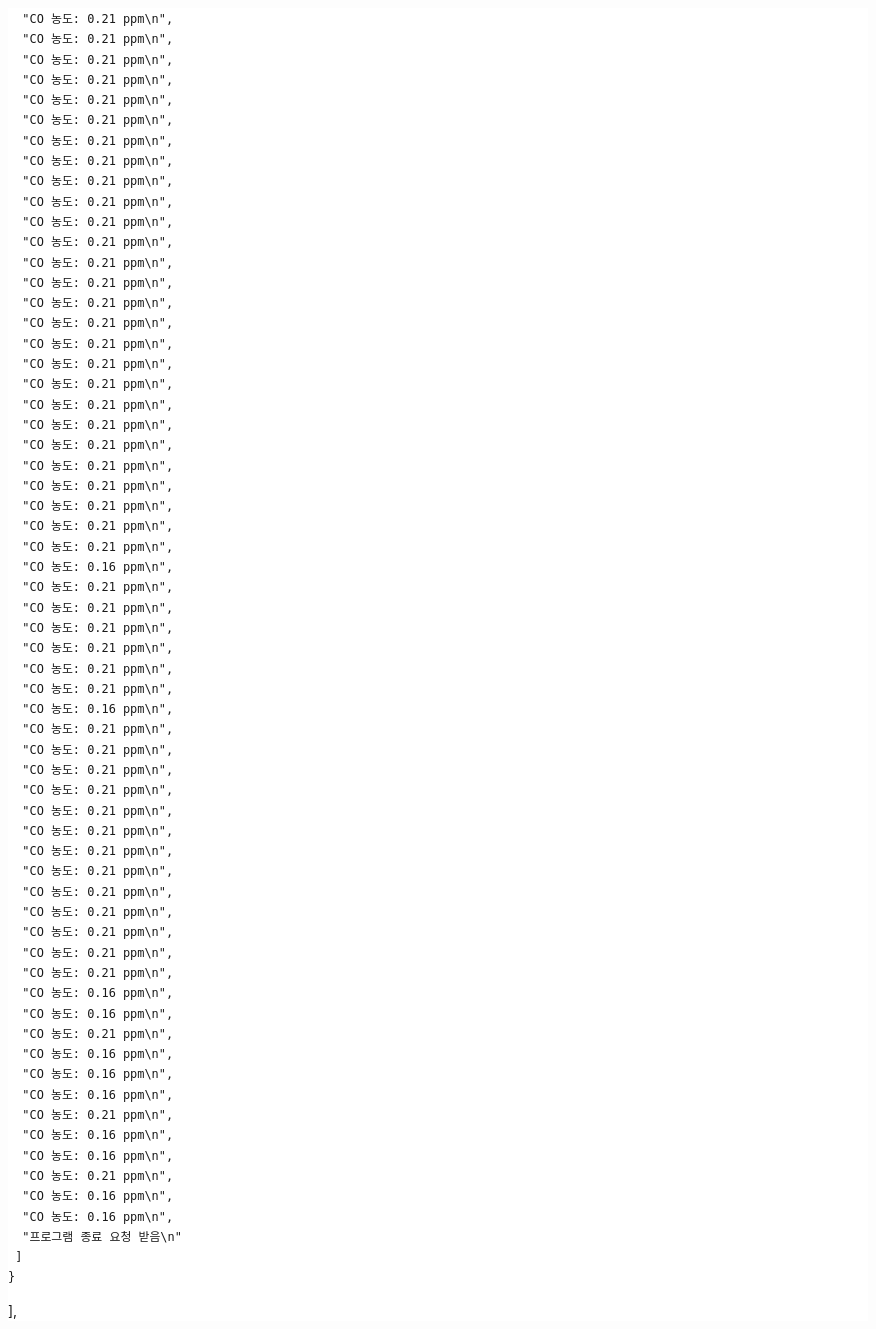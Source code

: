       "CO 농도: 0.21 ppm\n",
      "CO 농도: 0.21 ppm\n",
      "CO 농도: 0.21 ppm\n",
      "CO 농도: 0.21 ppm\n",
      "CO 농도: 0.21 ppm\n",
      "CO 농도: 0.21 ppm\n",
      "CO 농도: 0.21 ppm\n",
      "CO 농도: 0.21 ppm\n",
      "CO 농도: 0.21 ppm\n",
      "CO 농도: 0.21 ppm\n",
      "CO 농도: 0.21 ppm\n",
      "CO 농도: 0.21 ppm\n",
      "CO 농도: 0.21 ppm\n",
      "CO 농도: 0.21 ppm\n",
      "CO 농도: 0.21 ppm\n",
      "CO 농도: 0.21 ppm\n",
      "CO 농도: 0.21 ppm\n",
      "CO 농도: 0.21 ppm\n",
      "CO 농도: 0.21 ppm\n",
      "CO 농도: 0.21 ppm\n",
      "CO 농도: 0.21 ppm\n",
      "CO 농도: 0.21 ppm\n",
      "CO 농도: 0.21 ppm\n",
      "CO 농도: 0.21 ppm\n",
      "CO 농도: 0.21 ppm\n",
      "CO 농도: 0.21 ppm\n",
      "CO 농도: 0.21 ppm\n",
      "CO 농도: 0.16 ppm\n",
      "CO 농도: 0.21 ppm\n",
      "CO 농도: 0.21 ppm\n",
      "CO 농도: 0.21 ppm\n",
      "CO 농도: 0.21 ppm\n",
      "CO 농도: 0.21 ppm\n",
      "CO 농도: 0.21 ppm\n",
      "CO 농도: 0.16 ppm\n",
      "CO 농도: 0.21 ppm\n",
      "CO 농도: 0.21 ppm\n",
      "CO 농도: 0.21 ppm\n",
      "CO 농도: 0.21 ppm\n",
      "CO 농도: 0.21 ppm\n",
      "CO 농도: 0.21 ppm\n",
      "CO 농도: 0.21 ppm\n",
      "CO 농도: 0.21 ppm\n",
      "CO 농도: 0.21 ppm\n",
      "CO 농도: 0.21 ppm\n",
      "CO 농도: 0.21 ppm\n",
      "CO 농도: 0.21 ppm\n",
      "CO 농도: 0.21 ppm\n",
      "CO 농도: 0.16 ppm\n",
      "CO 농도: 0.16 ppm\n",
      "CO 농도: 0.21 ppm\n",
      "CO 농도: 0.16 ppm\n",
      "CO 농도: 0.16 ppm\n",
      "CO 농도: 0.16 ppm\n",
      "CO 농도: 0.21 ppm\n",
      "CO 농도: 0.16 ppm\n",
      "CO 농도: 0.16 ppm\n",
      "CO 농도: 0.21 ppm\n",
      "CO 농도: 0.16 ppm\n",
      "CO 농도: 0.16 ppm\n",
      "프로그램 종료 요청 받음\n"
     ]
    }
   ],